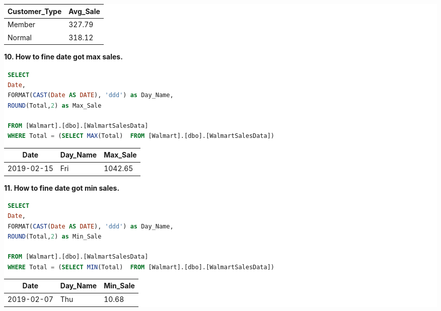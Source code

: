 |Customer_Type    | Avg_Sale  | 
|-------------|---------------------|
| Member | 327.79 |
| Normal | 318.12 |


<b>10. How to fine date got max sales.</b>

```sql
 SELECT 
 Date,
 FORMAT(CAST(Date AS DATE), 'ddd') as Day_Name,
 ROUND(Total,2) as Max_Sale

 FROM [Walmart].[dbo].[WalmartSalesData]
 WHERE Total = (SELECT MAX(Total)  FROM [Walmart].[dbo].[WalmartSalesData])

```

|Date    | Day_Name  | Max_Sale|
|-------------|-----------|----------|
| 2019-02-15 | Fri | 1042.65 |


<b>11. How to fine date got min sales.</b>

```sql
 SELECT 
 Date,
 FORMAT(CAST(Date AS DATE), 'ddd') as Day_Name,
 ROUND(Total,2) as Min_Sale

 FROM [Walmart].[dbo].[WalmartSalesData]
 WHERE Total = (SELECT MIN(Total)  FROM [Walmart].[dbo].[WalmartSalesData])

```

|Date    | Day_Name  | Min_Sale|
|-------------|-----------|----------|
| 2019-02-07 | Thu |10.68|





